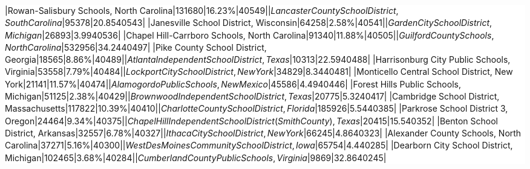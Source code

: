 |Rowan-Salisbury Schools, North Carolina|131680|16.23%|$40549|
|Lancaster County School District, South Carolina|95378|20.85%|$40543|
|Janesville School District, Wisconsin|64258|2.58%|$40541|
|Garden City School District, Michigan|26893|3.99%|$40536|
|Chapel Hill-Carrboro Schools, North Carolina|91340|11.88%|$40505|
|Guilford County Schools, North Carolina|532956|34.24%|$40497|
|Pike County School District, Georgia|18565|8.86%|$40489|
|Atlanta Independent School District, Texas|10313|22.59%|$40488|
|Harrisonburg City Public Schools, Virginia|53558|7.79%|$40484|
|Lockport City School District, New York|34829|8.34%|$40481|
|Monticello Central School District, New York|21141|11.57%|$40474|
|Alamogordo Public Schools, New Mexico|45586|4.49%|$40446|
|Forest Hills Public Schools, Michigan|51125|2.38%|$40429|
|Brownwood Independent School District, Texas|20775|5.32%|$40417|
|Cambridge School District, Massachusetts|117822|10.39%|$40410|
|Charlotte County School District, Florida|185926|5.54%|$40385|
|Parkrose School District 3, Oregon|24464|9.34%|$40375|
|Chapel Hill Independent School District (Smith County), Texas|20415|15.5%|$40352|
|Benton School District, Arkansas|32557|6.78%|$40327|
|Ithaca City School District, New York|66245|4.86%|$40323|
|Alexander County Schools, North Carolina|37271|5.16%|$40300|
|West Des Moines Community School District, Iowa|65754|4.4%|$40285|
|Dearborn City School District, Michigan|102465|3.68%|$40284|
|Cumberland County Public Schools, Virginia|9869|32.86%|$40245|
